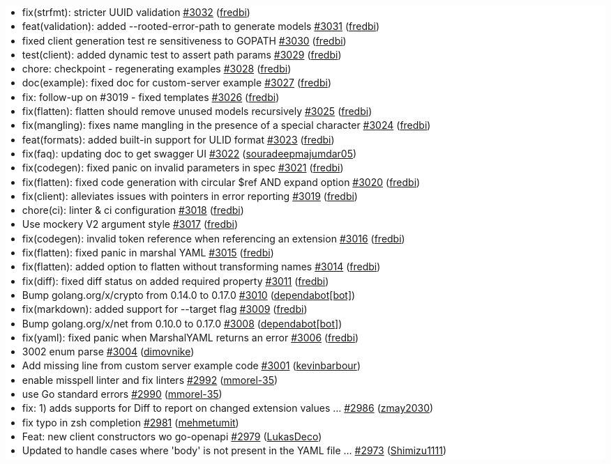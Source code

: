 - fix\(strfmt\): stricter UUID validation [\#3032](https://github.com/cloudentity/go-swagger/pull/3032) ([fredbi](https://github.com/fredbi))
- feat\(validation\): added --rooted-error-path to generate models [\#3031](https://github.com/cloudentity/go-swagger/pull/3031) ([fredbi](https://github.com/fredbi))
- fixed client generation test re sensitiveness to GOPATH [\#3030](https://github.com/cloudentity/go-swagger/pull/3030) ([fredbi](https://github.com/fredbi))
- test\(client\): added dynamic test to assert path params [\#3029](https://github.com/cloudentity/go-swagger/pull/3029) ([fredbi](https://github.com/fredbi))
- chore: checkpoint - regenerating examples [\#3028](https://github.com/cloudentity/go-swagger/pull/3028) ([fredbi](https://github.com/fredbi))
- doc\(example\): fixed doc for custom-server example [\#3027](https://github.com/cloudentity/go-swagger/pull/3027) ([fredbi](https://github.com/fredbi))
- fix: follow-up on \#3019 - fixed templates [\#3026](https://github.com/cloudentity/go-swagger/pull/3026) ([fredbi](https://github.com/fredbi))
- fix\(flatten\): flatten should remove unused models recursively [\#3025](https://github.com/cloudentity/go-swagger/pull/3025) ([fredbi](https://github.com/fredbi))
- fix\(mangling\): fixes name mangling in the presence of a special character [\#3024](https://github.com/cloudentity/go-swagger/pull/3024) ([fredbi](https://github.com/fredbi))
- feat\(formats\): added built-in support for ULID format [\#3023](https://github.com/cloudentity/go-swagger/pull/3023) ([fredbi](https://github.com/fredbi))
- fix\(faq\): updating doc to get swagger UI [\#3022](https://github.com/cloudentity/go-swagger/pull/3022) ([souradeepmajumdar05](https://github.com/souradeepmajumdar05))
- fix\(codegen\): fixed panic on invalid parameters in spec [\#3021](https://github.com/cloudentity/go-swagger/pull/3021) ([fredbi](https://github.com/fredbi))
- fix\(flatten\): fixed code generation with circular $ref AND expand option [\#3020](https://github.com/cloudentity/go-swagger/pull/3020) ([fredbi](https://github.com/fredbi))
- fix\(client\): alleviates issues with pointers in error reporting [\#3019](https://github.com/cloudentity/go-swagger/pull/3019) ([fredbi](https://github.com/fredbi))
- chore\(ci\): linter & ci configuration [\#3018](https://github.com/cloudentity/go-swagger/pull/3018) ([fredbi](https://github.com/fredbi))
- Use mockery V2 argument style [\#3017](https://github.com/cloudentity/go-swagger/pull/3017) ([fredbi](https://github.com/fredbi))
- fix\(codegen\): invalid token reference when referencing an extension [\#3016](https://github.com/cloudentity/go-swagger/pull/3016) ([fredbi](https://github.com/fredbi))
- fix\(flatten\): fixed panic in marshal YAML [\#3015](https://github.com/cloudentity/go-swagger/pull/3015) ([fredbi](https://github.com/fredbi))
- fix\(flatten\): added option to flatten without transforming names [\#3014](https://github.com/cloudentity/go-swagger/pull/3014) ([fredbi](https://github.com/fredbi))
- fix\(diff\): fixed diff status on added required property [\#3011](https://github.com/cloudentity/go-swagger/pull/3011) ([fredbi](https://github.com/fredbi))
- Bump golang.org/x/crypto from 0.14.0 to 0.17.0 [\#3010](https://github.com/cloudentity/go-swagger/pull/3010) ([dependabot[bot]](https://github.com/apps/dependabot))
- fix\(markdown\): added support for --target flag [\#3009](https://github.com/cloudentity/go-swagger/pull/3009) ([fredbi](https://github.com/fredbi))
- Bump golang.org/x/net from 0.10.0 to 0.17.0 [\#3008](https://github.com/cloudentity/go-swagger/pull/3008) ([dependabot[bot]](https://github.com/apps/dependabot))
- fix\(yaml\): fixed panic when MarshalYAML returns an error [\#3006](https://github.com/cloudentity/go-swagger/pull/3006) ([fredbi](https://github.com/fredbi))
- 3002 enum parse [\#3004](https://github.com/cloudentity/go-swagger/pull/3004) ([dimovnike](https://github.com/dimovnike))
- Add missing line from custom server example code [\#3001](https://github.com/cloudentity/go-swagger/pull/3001) ([kevinbarbour](https://github.com/kevinbarbour))
- enable misspell linter and fix linters [\#2992](https://github.com/cloudentity/go-swagger/pull/2992) ([mmorel-35](https://github.com/mmorel-35))
- use Go standard errors [\#2990](https://github.com/cloudentity/go-swagger/pull/2990) ([mmorel-35](https://github.com/mmorel-35))
- fix: 1\) adds supports for Diff to report on changed extension values … [\#2986](https://github.com/cloudentity/go-swagger/pull/2986) ([zmay2030](https://github.com/zmay2030))
- fix typo in zsh completion [\#2981](https://github.com/cloudentity/go-swagger/pull/2981) ([mehmetumit](https://github.com/mehmetumit))
- Feat: new client constructors wo go-openapi [\#2979](https://github.com/cloudentity/go-swagger/pull/2979) ([LukasDeco](https://github.com/LukasDeco))
- Updated to handle cases where 'body' is not present in the YAML file … [\#2973](https://github.com/cloudentity/go-swagger/pull/2973) ([Shimizu1111](https://github.com/Shimizu1111))